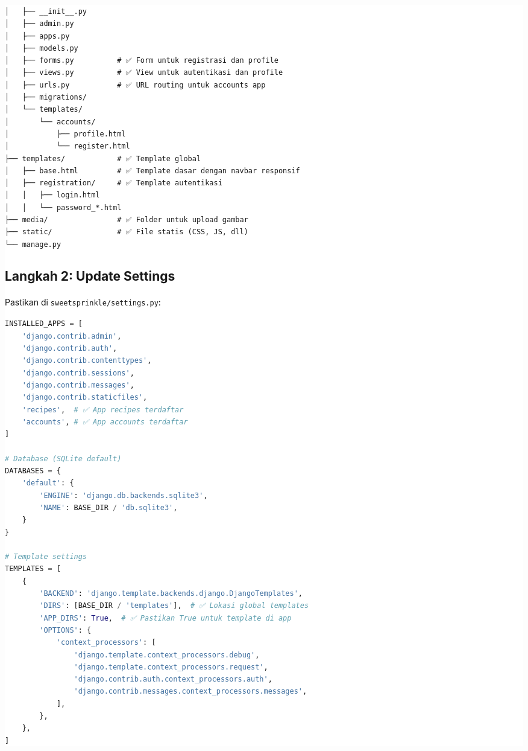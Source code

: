 ```
│   ├── __init__.py
│   ├── admin.py
│   ├── apps.py
│   ├── models.py
│   ├── forms.py          # ✅ Form untuk registrasi dan profile
│   ├── views.py          # ✅ View untuk autentikasi dan profile
│   ├── urls.py           # ✅ URL routing untuk accounts app
│   ├── migrations/
│   └── templates/
│       └── accounts/
│           ├── profile.html
│           └── register.html
├── templates/            # ✅ Template global
│   ├── base.html         # ✅ Template dasar dengan navbar responsif
│   ├── registration/     # ✅ Template autentikasi
│   │   ├── login.html
│   │   └── password_*.html
├── media/                # ✅ Folder untuk upload gambar
├── static/               # ✅ File statis (CSS, JS, dll)
└── manage.py
```

## Langkah 2: Update Settings

Pastikan di `sweetsprinkle/settings.py`:

```python
INSTALLED_APPS = [
    'django.contrib.admin',
    'django.contrib.auth',
    'django.contrib.contenttypes',
    'django.contrib.sessions',
    'django.contrib.messages',
    'django.contrib.staticfiles',
    'recipes',  # ✅ App recipes terdaftar
    'accounts', # ✅ App accounts terdaftar
]

# Database (SQLite default)
DATABASES = {
    'default': {
        'ENGINE': 'django.db.backends.sqlite3',
        'NAME': BASE_DIR / 'db.sqlite3',
    }
}

# Template settings
TEMPLATES = [
    {
        'BACKEND': 'django.template.backends.django.DjangoTemplates',
        'DIRS': [BASE_DIR / 'templates'],  # ✅ Lokasi global templates
        'APP_DIRS': True,  # ✅ Pastikan True untuk template di app
        'OPTIONS': {
            'context_processors': [
                'django.template.context_processors.debug',
                'django.template.context_processors.request',
                'django.contrib.auth.context_processors.auth',
                'django.contrib.messages.context_processors.messages',
            ],
        },
    },
]

```